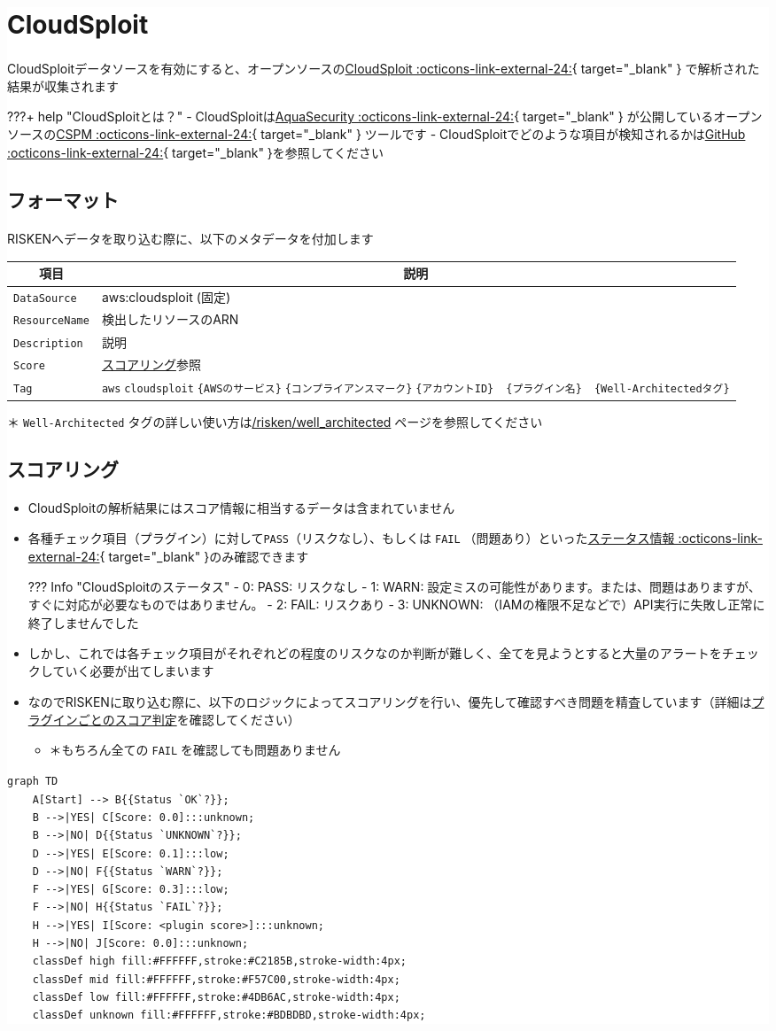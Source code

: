 # CloudSploit

CloudSploitデータソースを有効にすると、オープンソースの[CloudSploit :octicons-link-external-24:](https://github.com/aquasecurity/cloudsploit){ target="_blank" } で解析された結果が収集されます

???+ help "CloudSploitとは？"
    - CloudSploitは[AquaSecurity :octicons-link-external-24:](https://www.aquasec.com/){ target="_blank" } が公開しているオープンソースの[CSPM :octicons-link-external-24:](https://www.checkpoint.com/cyber-hub/cloud-security/what-is-cspm-cloud-security-posture-management/){ target="_blank" } ツールです
    - CloudSploitでどのような項目が検知されるかは[GitHub :octicons-link-external-24:](https://github.com/aquasecurity/cloudsploit/tree/master/plugins/aws){ target="_blank" }を参照してください

## フォーマット

RISKENへデータを取り込む際に、以下のメタデータを付加します

| 項目            | 説明                                                      |
| -------------- | -----------------------------------------                 |
| `DataSource`   | aws:cloudsploit (固定)                                     |
| `ResourceName` | 検出したリソースのARN                                        |
| `Description`  | 説明                                                       |
| `Score`        | [スコアリング](/aws/cloudsploit/#_2)参照                      |
| `Tag`          | `aws` `cloudsploit` `{AWSのサービス}` `{コンプライアンスマーク}` `{アカウントID}`　`{プラグイン名}`　`{Well-Architectedタグ}` |

＊ `Well-Architected` タグの詳しい使い方は[/risken/well_architected](/risken/well_architected/) ページを参照してください

## スコアリング

- CloudSploitの解析結果にはスコア情報に相当するデータは含まれていません
- 各種チェック項目（プラグイン）に対して`PASS`（リスクなし）、もしくは `FAIL` （問題あり）といった[ステータス情報 :octicons-link-external-24:](https://github.com/aquasecurity/cloudsploit/blob/master/docs/writing-plugins.md#result-codes){ target="_blank" }のみ確認できます

    ??? Info "CloudSploitのステータス"
        - 0: PASS: リスクなし
        - 1: WARN: 設定ミスの可能性があります。または、問題はありますが、すぐに対応が必要なものではありません。
        - 2: FAIL: リスクあり
        - 3: UNKNOWN: （IAMの権限不足などで）API実行に失敗し正常に終了しませんでした

- しかし、これでは各チェック項目がそれぞれどの程度のリスクなのか判断が難しく、全てを見ようとすると大量のアラートをチェックしていく必要が出てしまいます
- なのでRISKENに取り込む際に、以下のロジックによってスコアリングを行い、優先して確認すべき問題を精査しています（詳細は[プラグインごとのスコア判定](/aws/cloudsploit/#_3)を確認してください）
    - ＊もちろん全ての `FAIL` を確認しても問題ありません

```mermaid
graph TD
    A[Start] --> B{{Status `OK`?}};
    B -->|YES| C[Score: 0.0]:::unknown;
    B -->|NO| D{{Status `UNKNOWN`?}};
    D -->|YES| E[Score: 0.1]:::low;
    D -->|NO| F{{Status `WARN`?}};
    F -->|YES| G[Score: 0.3]:::low;
    F -->|NO| H{{Status `FAIL`?}};
    H -->|YES| I[Score: <plugin score>]:::unknown;
    H -->|NO| J[Score: 0.0]:::unknown;
    classDef high fill:#FFFFFF,stroke:#C2185B,stroke-width:4px;
    classDef mid fill:#FFFFFF,stroke:#F57C00,stroke-width:4px;
    classDef low fill:#FFFFFF,stroke:#4DB6AC,stroke-width:4px;
    classDef unknown fill:#FFFFFF,stroke:#BDBDBD,stroke-width:4px;
```
